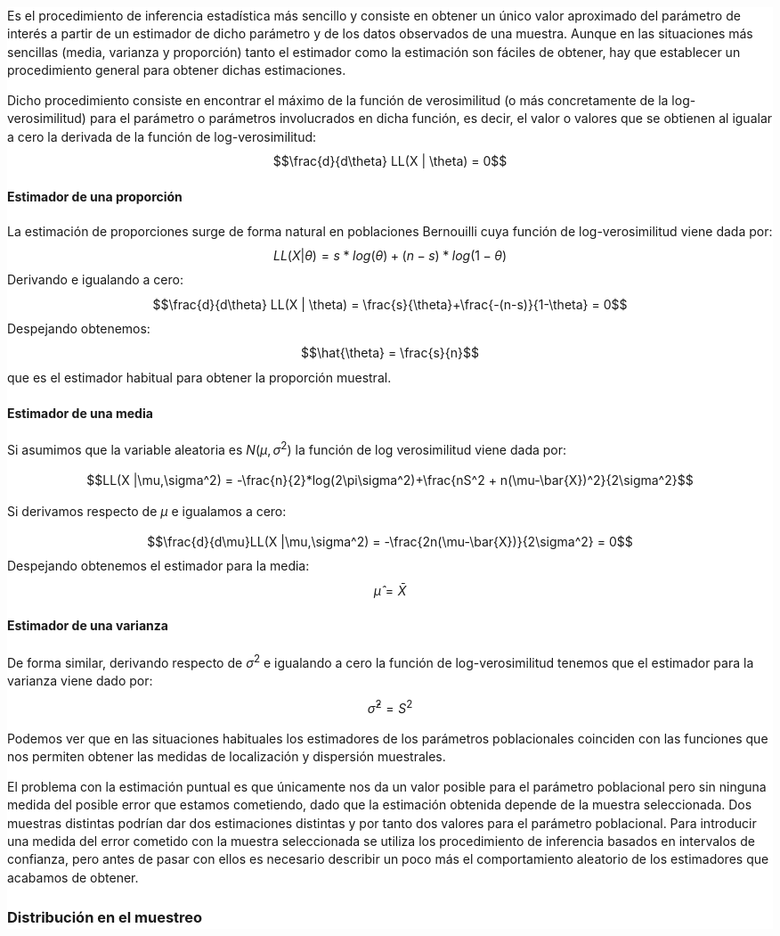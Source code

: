 Es el procedimiento de inferencia estadística más sencillo y consiste en obtener un único valor aproximado del parámetro de interés a partir de un estimador de dicho parámetro y de los datos observados de una muestra. Aunque en las situaciones más sencillas (media, varianza y proporción) tanto el estimador como la estimación son fáciles de obtener, hay que establecer un procedimiento general para obtener dichas estimaciones.

Dicho procedimiento consiste en encontrar el máximo de la función de verosimilitud (o más concretamente de la log-verosimilitud) para el parámetro o parámetros involucrados en dicha función, es decir, el valor o valores que se obtienen al igualar a cero la derivada de la función de log-verosimilitud:
$$\frac{d}{d\theta} LL(X | \theta) = 0$$

#### Estimador de una proporción

La estimación de proporciones surge de forma natural en poblaciones Bernouilli cuya función de log-verosimilitud viene dada por:
$$LL(X |\theta) = s*log(\theta) + (n-s)*log(1-\theta)$$
Derivando e igualando a cero:
$$\frac{d}{d\theta} LL(X | \theta) = \frac{s}{\theta}+\frac{-(n-s)}{1-\theta} = 0$$
Despejando obtenemos:
$$\hat{\theta} = \frac{s}{n}$$
que es el estimador habitual para obtener la proporción muestral.


#### Estimador de una media 

Si asumimos que la variable aleatoria es $N(\mu,\sigma^2)$ la función de log verosimilitud viene dada por:

$$LL(X |\mu,\sigma^2) = -\frac{n}{2}*log(2\pi\sigma^2)+\frac{nS^2 + n(\mu-\bar{X})^2}{2\sigma^2}$$

Si derivamos respecto de $\mu$ e igualamos a cero:

$$\frac{d}{d\mu}LL(X |\mu,\sigma^2) = -\frac{2n(\mu-\bar{X})}{2\sigma^2} = 0$$
Despejando obtenemos el estimador para la media:
$$\hat\mu = \bar X$$

#### Estimador de una varianza

De forma similar, derivando respecto de $\sigma^2$ e igualando a cero la función de log-verosimilitud tenemos que el estimador para la varianza viene dado por:
$$\hat \sigma^2 = S^2$$

Podemos ver que en las situaciones habituales los estimadores de los parámetros poblacionales coinciden con las funciones que nos permiten obtener las medidas de localización y dispersión muestrales.

El problema con la estimación puntual es que únicamente nos da un valor posible para el parámetro poblacional pero sin ninguna medida del posible error que estamos cometiendo, dado que la estimación obtenida depende de la muestra seleccionada. Dos muestras distintas podrían dar dos estimaciones distintas y por tanto dos valores para el parámetro poblacional. Para introducir una medida del error cometido con la muestra seleccionada se utiliza los procedimiento de inferencia basados en intervalos de confianza, pero antes de pasar con ellos es necesario describir un poco más el comportamiento aleatorio de los estimadores que acabamos de obtener.

### Distribución en el muestreo
